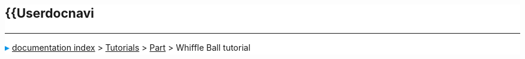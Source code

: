 


  {{Userdocnavi
---



---
![](images/Right_arrow.png) [documentation index](../README.md) > [Tutorials](Category_Tutorials.md) > [Part](Category_Part.md) > Whiffle Ball tutorial
